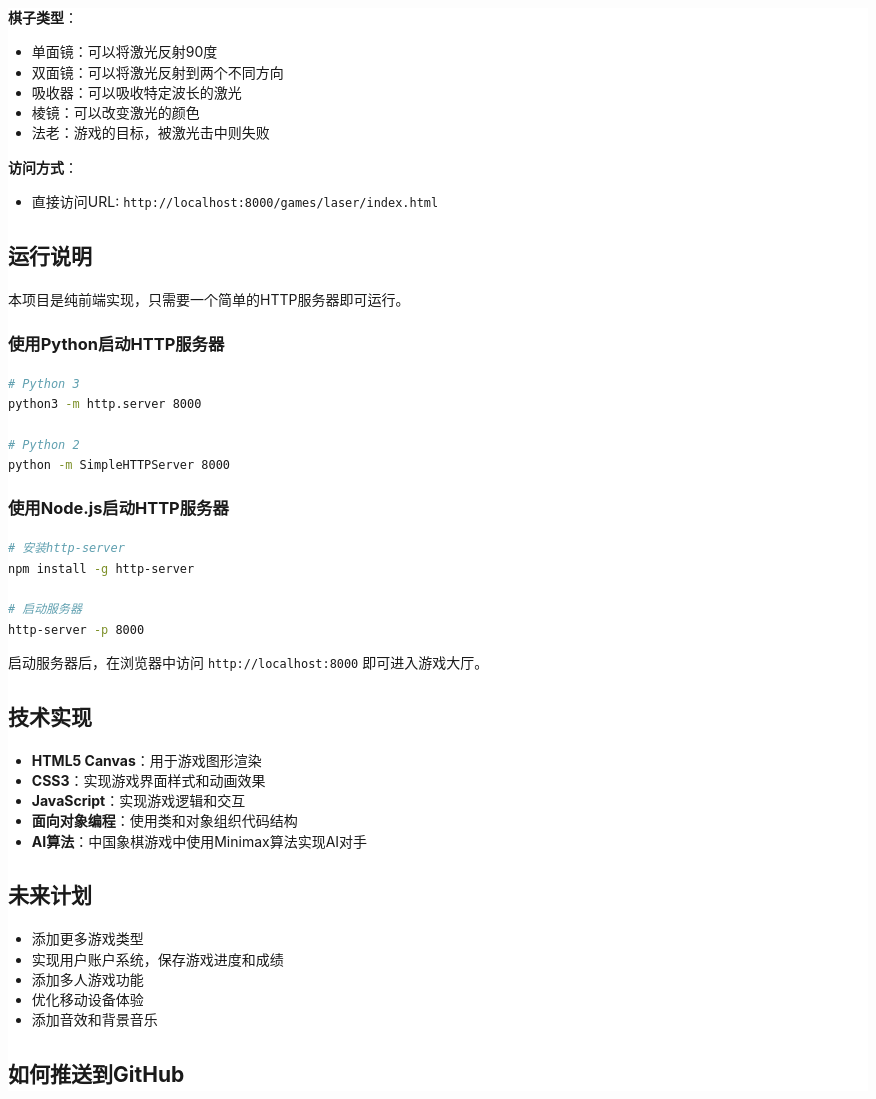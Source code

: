 **棋子类型**：
- 单面镜：可以将激光反射90度
- 双面镜：可以将激光反射到两个不同方向
- 吸收器：可以吸收特定波长的激光
- 棱镜：可以改变激光的颜色
- 法老：游戏的目标，被激光击中则失败

**访问方式**：
- 直接访问URL: `http://localhost:8000/games/laser/index.html`

## 运行说明

本项目是纯前端实现，只需要一个简单的HTTP服务器即可运行。

### 使用Python启动HTTP服务器

```bash
# Python 3
python3 -m http.server 8000

# Python 2
python -m SimpleHTTPServer 8000
```

### 使用Node.js启动HTTP服务器

```bash
# 安装http-server
npm install -g http-server

# 启动服务器
http-server -p 8000
```

启动服务器后，在浏览器中访问 `http://localhost:8000` 即可进入游戏大厅。

## 技术实现

- **HTML5 Canvas**：用于游戏图形渲染
- **CSS3**：实现游戏界面样式和动画效果
- **JavaScript**：实现游戏逻辑和交互
- **面向对象编程**：使用类和对象组织代码结构
- **AI算法**：中国象棋游戏中使用Minimax算法实现AI对手

## 未来计划

- 添加更多游戏类型
- 实现用户账户系统，保存游戏进度和成绩
- 添加多人游戏功能
- 优化移动设备体验
- 添加音效和背景音乐

## 如何推送到GitHub
